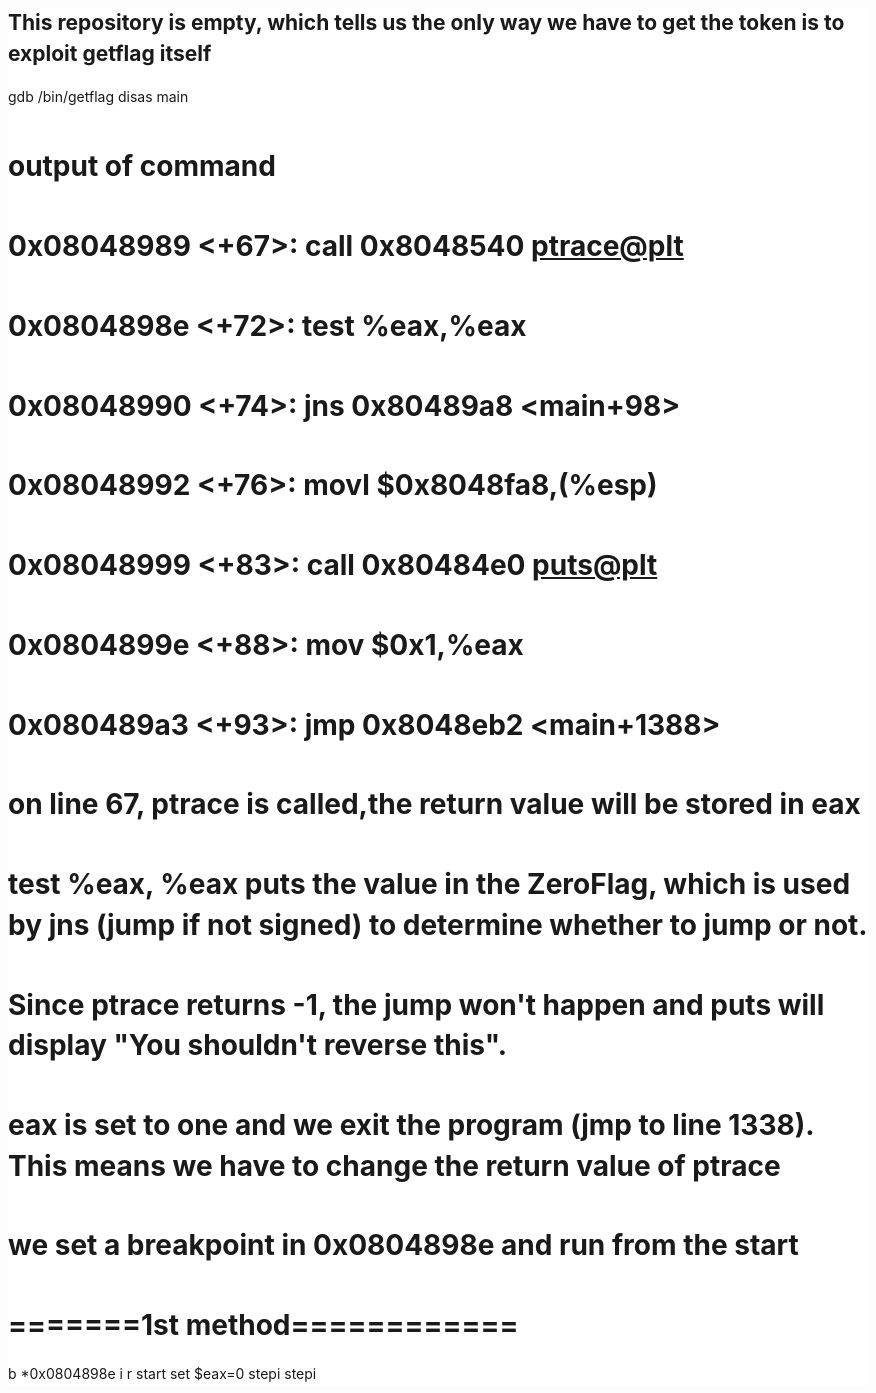 ## This repository is empty, which tells us the only way we have to get the token is to exploit getflag itself 
gdb /bin/getflag
disas main

# output of command

#   0x08048989 <+67>:	call   0x8048540 <ptrace@plt>
#   0x0804898e <+72>:	test   %eax,%eax
#   0x08048990 <+74>:	jns    0x80489a8 <main+98>
#   0x08048992 <+76>:	movl   $0x8048fa8,(%esp)
#   0x08048999 <+83>:	call   0x80484e0 <puts@plt>
#   0x0804899e <+88>:	mov    $0x1,%eax
#   0x080489a3 <+93>:	jmp    0x8048eb2 <main+1388>

# on line 67, ptrace is called,the return value will be stored in eax
# test %eax, %eax puts the value in the ZeroFlag, which is used by jns (jump if not signed) to determine whether to jump or not. 
# Since ptrace returns -1, the jump won't happen  and puts will display "You shouldn't reverse this".
# eax is set to one and we exit the program (jmp to line 1338). This means we have to change the return value of ptrace
# we set a breakpoint in 0x0804898e and run from the start

# =======1st method============
b *0x0804898e
i r
start
set $eax=0
stepi
stepi
